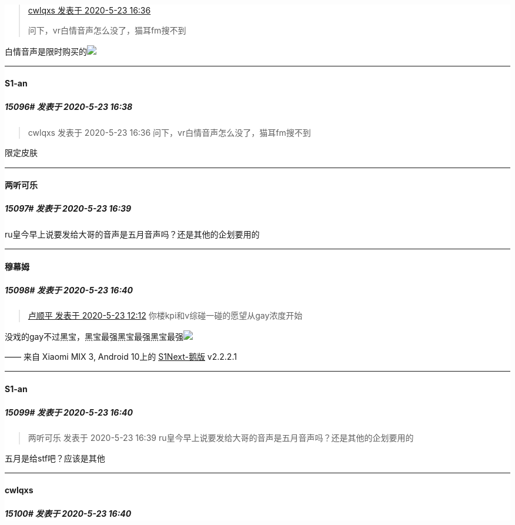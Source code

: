 
<blockquote><a href="httphttps://bbs.saraba1st.com/2b/forum.php?mod=redirect&amp;goto=findpost&amp;pid=47530158&amp;ptid=1934528" target="_blank">cwlqxs 发表于 2020-5-23 16:36</a>

问下，vr白情音声怎么没了，猫耳fm搜不到</blockquote>
白情音声是限时购买的<img src="https://static.saraba1st.com/image/smiley/face2017/009.gif" referrerpolicy="no-referrer">


*****

####  S1-an  
##### 15096#       发表于 2020-5-23 16:38


<blockquote>cwlqxs 发表于 2020-5-23 16:36
问下，vr白情音声怎么没了，猫耳fm搜不到</blockquote>
限定皮肤


*****

####  两听可乐  
##### 15097#       发表于 2020-5-23 16:39


ru皇今早上说要发给大哥的音声是五月音声吗？还是其他的企划要用的


*****

####  穆幕姆  
##### 15098#       发表于 2020-5-23 16:40


<blockquote><a href="httphttps://bbs.saraba1st.com/2b/forum.php?mod=redirect&amp;goto=findpost&amp;pid=47527561&amp;ptid=1934528" target="_blank">卢顺平 发表于 2020-5-23 12:12</a>
你楼kpi和v综碰一碰的愿望从gay浓度开始</blockquote>
没戏的gay不过黑宝，黑宝最强黑宝最强黑宝最强<img src="https://static.saraba1st.com/image/smiley/face2017/062.gif" referrerpolicy="no-referrer">

—— 来自 Xiaomi MIX 3, Android 10上的 [S1Next-鹅版](https://github.com/ykrank/S1-Next/releases) v2.2.2.1


*****

####  S1-an  
##### 15099#       发表于 2020-5-23 16:40


<blockquote>两听可乐 发表于 2020-5-23 16:39
ru皇今早上说要发给大哥的音声是五月音声吗？还是其他的企划要用的</blockquote>
五月是给stf吧？应该是其他


*****

####  cwlqxs  
##### 15100#       发表于 2020-5-23 16:40
